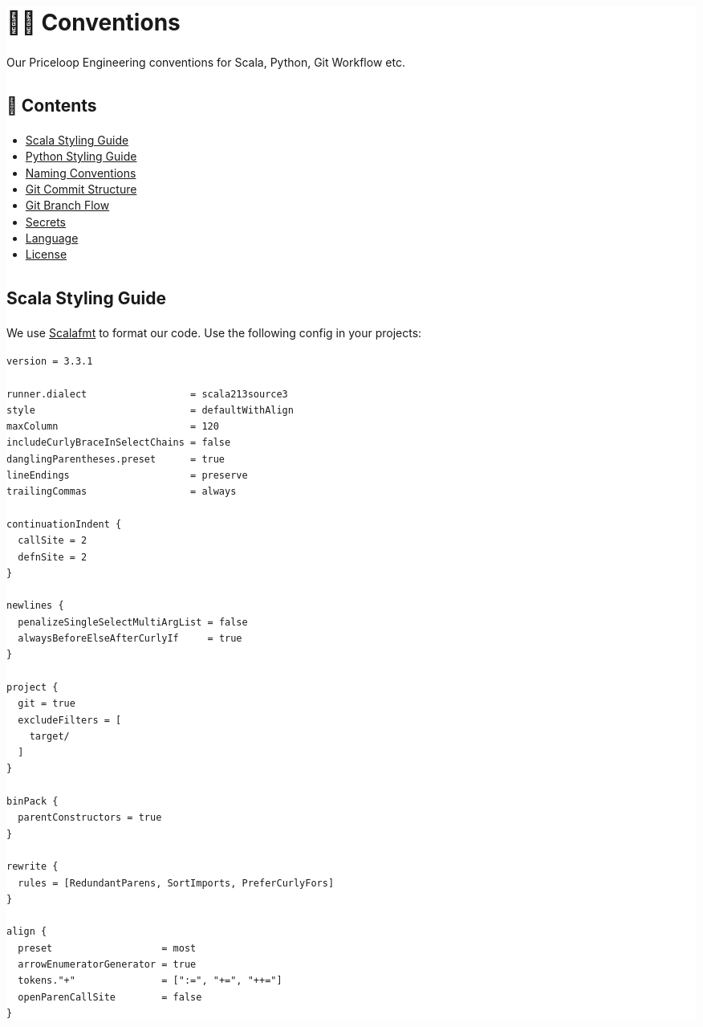 # 👩‍💻 Conventions

Our Priceloop Engineering conventions for Scala, Python, Git Workflow etc.

## 📖 Contents

- [Scala Styling Guide](#scala-styling-guide)
- [Python Styling Guide](#python-styling-guide)
- [Naming Conventions](#naming-conventions)
- [Git Commit Structure](#git-commit-structure)
- [Git Branch Flow](#git-branch-flow)
- [Secrets](#secrets)
- [Language](#language)
- [License](#license)

## Scala Styling Guide

We use [Scalafmt](https://scalameta.org/scalafmt/) to format our code. Use the following config in your projects:

```
version = 3.3.1

runner.dialect                  = scala213source3
style                           = defaultWithAlign
maxColumn                       = 120
includeCurlyBraceInSelectChains = false
danglingParentheses.preset      = true
lineEndings                     = preserve
trailingCommas                  = always

continuationIndent {
  callSite = 2
  defnSite = 2
}

newlines {
  penalizeSingleSelectMultiArgList = false
  alwaysBeforeElseAfterCurlyIf     = true
}

project {
  git = true
  excludeFilters = [
    target/
  ]
}

binPack {
  parentConstructors = true
}

rewrite {
  rules = [RedundantParens, SortImports, PreferCurlyFors]
}

align {
  preset                   = most
  arrowEnumeratorGenerator = true
  tokens."+"               = [":=", "+=", "++="]
  openParenCallSite        = false
}
```